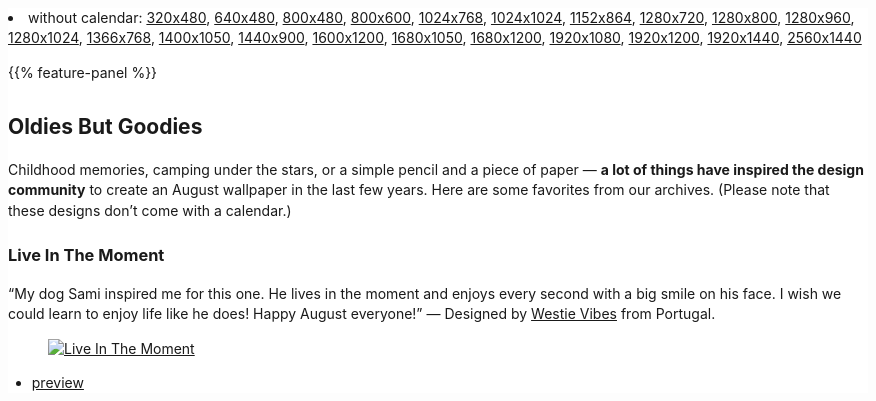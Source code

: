 <li>without calendar: <a href="https://smashingmagazine.com/files/wallpapers/aug-21/balance-of-nature/nocal/aug-21-balance-of-nature-nocal-320x480.png" title="Balance Of Nature - 320x480">320x480</a>, <a href="https://smashingmagazine.com/files/wallpapers/aug-21/balance-of-nature/nocal/aug-21-balance-of-nature-nocal-640x480.png" title="Balance Of Nature - 640x480">640x480</a>, <a href="https://smashingmagazine.com/files/wallpapers/aug-21/balance-of-nature/nocal/aug-21-balance-of-nature-nocal-800x480.png" title="Balance Of Nature - 800x480">800x480</a>, <a href="https://smashingmagazine.com/files/wallpapers/aug-21/balance-of-nature/nocal/aug-21-balance-of-nature-nocal-800x600.png" title="Balance Of Nature - 800x600">800x600</a>, <a href="https://smashingmagazine.com/files/wallpapers/aug-21/balance-of-nature/nocal/aug-21-balance-of-nature-nocal-1024x768.png" title="Balance Of Nature - 1024x768">1024x768</a>, <a href="https://smashingmagazine.com/files/wallpapers/aug-21/balance-of-nature/nocal/aug-21-balance-of-nature-nocal-1024x1024.png" title="Balance Of Nature - 1024x1024">1024x1024</a>, <a href="https://smashingmagazine.com/files/wallpapers/aug-21/balance-of-nature/nocal/aug-21-balance-of-nature-nocal-1152x864.png" title="Balance Of Nature - 1152x864">1152x864</a>, <a href="https://smashingmagazine.com/files/wallpapers/aug-21/balance-of-nature/nocal/aug-21-balance-of-nature-nocal-1280x720.png" title="Balance Of Nature - 1280x720">1280x720</a>, <a href="https://smashingmagazine.com/files/wallpapers/aug-21/balance-of-nature/nocal/aug-21-balance-of-nature-nocal-1280x800.png" title="Balance Of Nature - 1280x800">1280x800</a>, <a href="https://smashingmagazine.com/files/wallpapers/aug-21/balance-of-nature/nocal/aug-21-balance-of-nature-nocal-1280x960.png" title="Balance Of Nature - 1280x960">1280x960</a>, <a href="https://smashingmagazine.com/files/wallpapers/aug-21/balance-of-nature/nocal/aug-21-balance-of-nature-nocal-1280x1024.png" title="Balance Of Nature - 1280x1024">1280x1024</a>, <a href="https://smashingmagazine.com/files/wallpapers/aug-21/balance-of-nature/nocal/aug-21-balance-of-nature-nocal-1366x768.png" title="Balance Of Nature - 1366x768">1366x768</a>, <a href="https://smashingmagazine.com/files/wallpapers/aug-21/balance-of-nature/nocal/aug-21-balance-of-nature-nocal-1400x1050.png" title="Balance Of Nature - 1400x1050">1400x1050</a>, <a href="https://smashingmagazine.com/files/wallpapers/aug-21/balance-of-nature/nocal/aug-21-balance-of-nature-nocal-1440x900.png" title="Balance Of Nature - 1440x900">1440x900</a>, <a href="https://smashingmagazine.com/files/wallpapers/aug-21/balance-of-nature/nocal/aug-21-balance-of-nature-nocal-1600x1200.png" title="Balance Of Nature - 1600x1200">1600x1200</a>, <a href="https://smashingmagazine.com/files/wallpapers/aug-21/balance-of-nature/nocal/aug-21-balance-of-nature-nocal-1680x1050.png" title="Balance Of Nature - 1680x1050">1680x1050</a>, <a href="https://smashingmagazine.com/files/wallpapers/aug-21/balance-of-nature/nocal/aug-21-balance-of-nature-nocal-1680x1200.png" title="Balance Of Nature - 1680x1200">1680x1200</a>, <a href="https://smashingmagazine.com/files/wallpapers/aug-21/balance-of-nature/nocal/aug-21-balance-of-nature-nocal-1920x1080.png" title="Balance Of Nature - 1920x1080">1920x1080</a>, <a href="https://smashingmagazine.com/files/wallpapers/aug-21/balance-of-nature/nocal/aug-21-balance-of-nature-nocal-1920x1200.png" title="Balance Of Nature - 1920x1200">1920x1200</a>, <a href="https://smashingmagazine.com/files/wallpapers/aug-21/balance-of-nature/nocal/aug-21-balance-of-nature-nocal-1920x1440.png" title="Balance Of Nature - 1920x1440">1920x1440</a>, <a href="https://smashingmagazine.com/files/wallpapers/aug-21/balance-of-nature/nocal/aug-21-balance-of-nature-nocal-2560x1440.png" title="Balance Of Nature - 2560x1440">2560x1440</a></li>
</ul>

{{% feature-panel %}}

<h2 id="oldies-but-goodies">Oldies But Goodies</h2>

<p>Childhood memories, camping under the stars, or a simple pencil and a piece of paper — <strong>a lot of things have inspired the design community</strong> to create an August wallpaper in the last few years. Here are some favorites from our archives. (Please note that these designs don’t come with a calendar.)</p>

<h3 id="live-in-the-moment-08-2020">Live In The Moment</h3>
<p>&#147;My dog Sami inspired me for this one. He lives in the moment and enjoys every second with a big smile on his face. I wish we could learn to enjoy life like he does! Happy August everyone!&#148; &mdash; Designed by <a href="https://westievibes.com/">Westie Vibes</a> from Portugal.</p>
<figure class="break-out"><a href="https://archive.smashing.media/assets/344dbf88-fdf9-42bb-adb4-46f01eedd629/1ab25b5a-40a4-4e39-9206-2c3b12c04aa4/aug-20-live-in-the-moment-full-opt.png" title="Live In The Moment"><img alt="Live In The Moment" src="https://archive.smashing.media/assets/344dbf88-fdf9-42bb-adb4-46f01eedd629/c117def9-f04a-432a-9f1a-5cae806a2418/aug-20-live-in-the-moment-preview-opt.png" /></a></figure>
<ul>
<li><a href="https://archive.smashing.media/assets/344dbf88-fdf9-42bb-adb4-46f01eedd629/c117def9-f04a-432a-9f1a-5cae806a2418/aug-20-live-in-the-moment-preview-opt.png" title="Live In The Moment - Preview">preview</a></li>